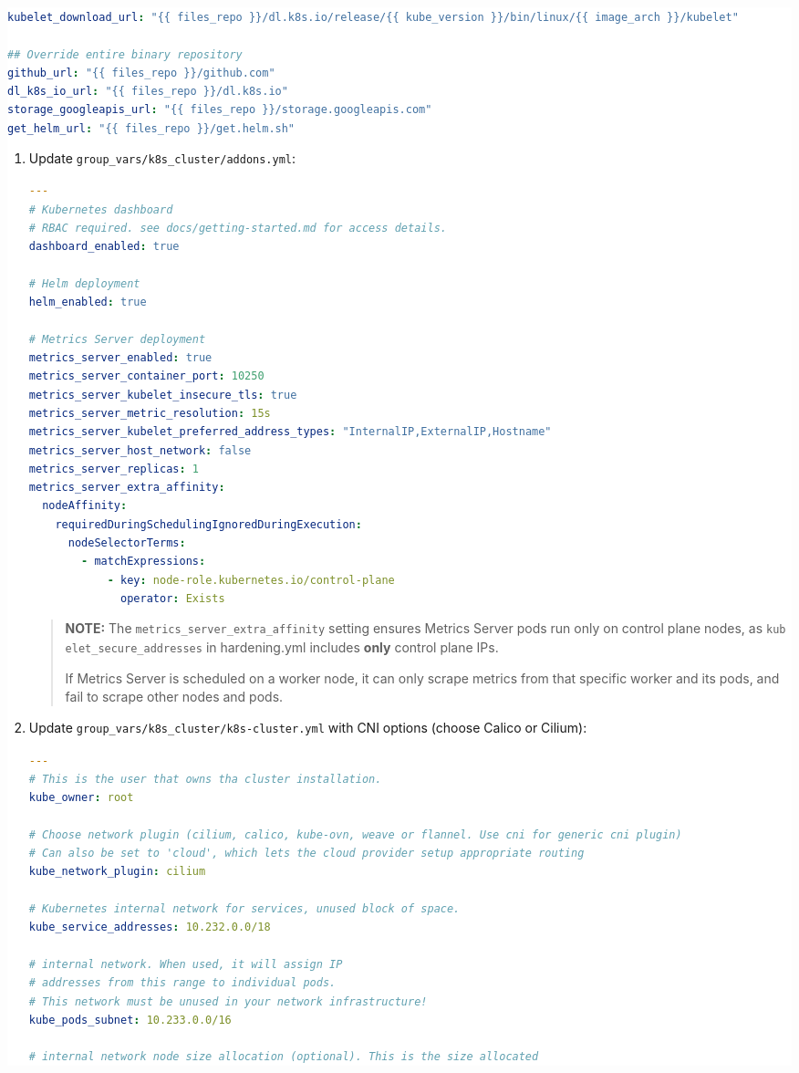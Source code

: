    ```yaml
   kubelet_download_url: "{{ files_repo }}/dl.k8s.io/release/{{ kube_version }}/bin/linux/{{ image_arch }}/kubelet"

   ## Override entire binary repository
   github_url: "{{ files_repo }}/github.com"
   dl_k8s_io_url: "{{ files_repo }}/dl.k8s.io"
   storage_googleapis_url: "{{ files_repo }}/storage.googleapis.com"
   get_helm_url: "{{ files_repo }}/get.helm.sh"
   ```

1. Update `group_vars/k8s_cluster/addons.yml`:

   ```yaml
   ---
   # Kubernetes dashboard
   # RBAC required. see docs/getting-started.md for access details.
   dashboard_enabled: true

   # Helm deployment
   helm_enabled: true

   # Metrics Server deployment
   metrics_server_enabled: true
   metrics_server_container_port: 10250
   metrics_server_kubelet_insecure_tls: true
   metrics_server_metric_resolution: 15s
   metrics_server_kubelet_preferred_address_types: "InternalIP,ExternalIP,Hostname"
   metrics_server_host_network: false
   metrics_server_replicas: 1
   metrics_server_extra_affinity:
     nodeAffinity:
       requiredDuringSchedulingIgnoredDuringExecution:
         nodeSelectorTerms:
           - matchExpressions:
               - key: node-role.kubernetes.io/control-plane
                 operator: Exists
   ```

   > **NOTE:**
   > The `metrics_server_extra_affinity` setting ensures Metrics Server pods run only on control plane nodes, as `kubelet_secure_addresses` in hardening.yml includes **only** control plane IPs.
   >
   > If Metrics Server is scheduled on a worker node, it can only scrape metrics from that specific worker and its pods, and fail to scrape other nodes and pods.

1. Update `group_vars/k8s_cluster/k8s-cluster.yml` with CNI options (choose Calico or Cilium):

   ```yaml
   ---
   # This is the user that owns tha cluster installation.
   kube_owner: root

   # Choose network plugin (cilium, calico, kube-ovn, weave or flannel. Use cni for generic cni plugin)
   # Can also be set to 'cloud', which lets the cloud provider setup appropriate routing
   kube_network_plugin: cilium

   # Kubernetes internal network for services, unused block of space.
   kube_service_addresses: 10.232.0.0/18

   # internal network. When used, it will assign IP
   # addresses from this range to individual pods.
   # This network must be unused in your network infrastructure!
   kube_pods_subnet: 10.233.0.0/16

   # internal network node size allocation (optional). This is the size allocated
   ```